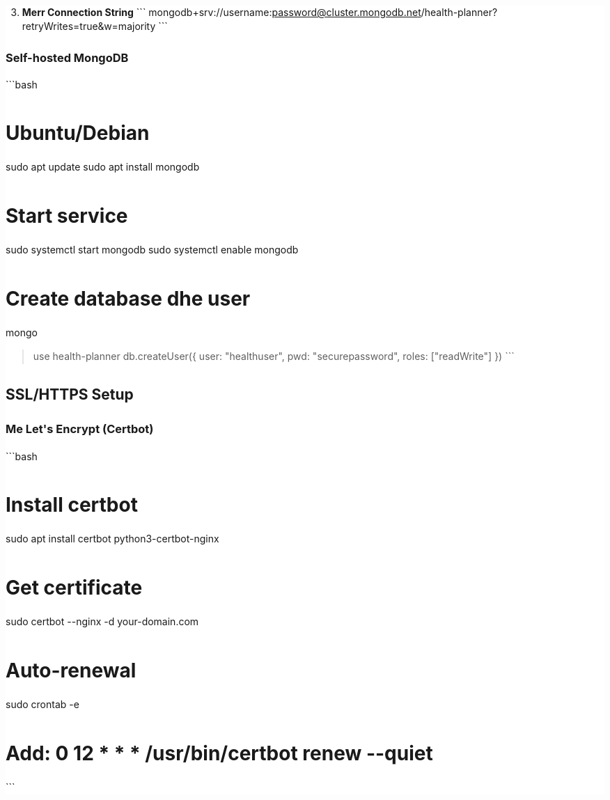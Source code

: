 3. **Merr Connection String**
   \`\`\`
   mongodb+srv://username:password@cluster.mongodb.net/health-planner?retryWrites=true&w=majority
   \`\`\`

### Self-hosted MongoDB

\`\`\`bash
# Ubuntu/Debian
sudo apt update
sudo apt install mongodb

# Start service
sudo systemctl start mongodb
sudo systemctl enable mongodb

# Create database dhe user
mongo
> use health-planner
> db.createUser({
    user: "healthuser",
    pwd: "securepassword",
    roles: ["readWrite"]
  })
\`\`\`

## SSL/HTTPS Setup

### Me Let's Encrypt (Certbot)

\`\`\`bash
# Install certbot
sudo apt install certbot python3-certbot-nginx

# Get certificate
sudo certbot --nginx -d your-domain.com

# Auto-renewal
sudo crontab -e
# Add: 0 12 * * * /usr/bin/certbot renew --quiet
\`\`\`
